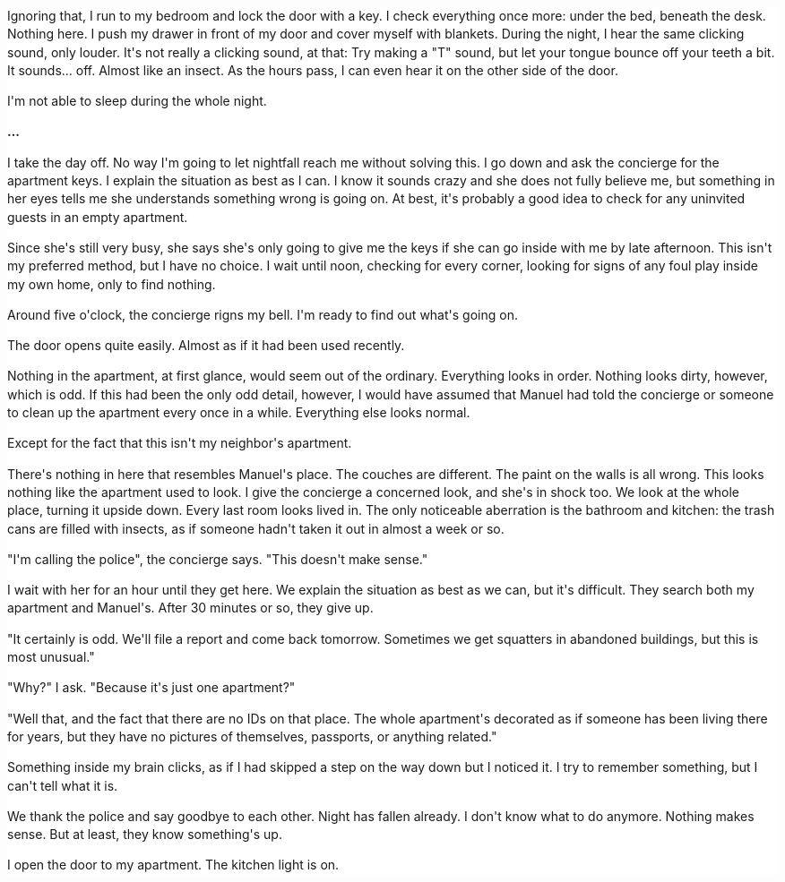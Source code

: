 Ignoring that, I run to my bedroom and lock the door with a key. I check everything once more: under the bed, beneath the desk. Nothing here. I push my drawer in front of my door and cover myself with blankets. During the night, I hear the same clicking sound, only louder. It's not really a clicking sound, at that: Try making a "T" sound, but let your tongue bounce off your teeth a bit. It sounds... off. Almost like an insect. As the hours pass, I can even hear it on the other side of the door.

I'm not able to sleep during the whole night.

**...**

I take the day off. No way I'm going to let nightfall reach me without solving this. I go down and ask the concierge for the apartment keys. I explain the situation as best as I can. I know it sounds crazy and she does not fully believe me, but something in her eyes tells me she understands something wrong is going on. At best, it's probably a good idea to check for any uninvited guests in an empty apartment.

Since she's still very busy, she says she's only going to give me the keys if she can go inside with me by late afternoon. This isn't my preferred method, but I have no choice. I wait until noon, checking for every corner, looking for signs of any foul play inside my own home, only to find nothing.

Around five o'clock, the concierge rigns my bell. I'm ready to find out what's going on.

The door opens quite easily. Almost as if it had been used recently.

Nothing in the apartment, at first glance, would seem out of the ordinary. Everything looks in order. Nothing looks dirty, however, which is odd. If this had been the only odd detail, however, I would have assumed that Manuel had told the concierge or someone to clean up the apartment every once in a while. Everything else looks normal.

Except for the fact that this isn't my neighbor's apartment.

There's nothing in here that resembles Manuel's place. The couches are different. The paint on the walls is all wrong. This looks nothing like the apartment used to look. I give the concierge a concerned look, and she's in shock too. We look at the whole place, turning it upside down. Every last room looks lived in. The only noticeable aberration is the bathroom and kitchen: the trash cans are filled with insects, as if someone hadn't taken it out in almost a week or so.

"I'm calling the police", the concierge says. "This doesn't make sense."

I wait with her for an hour until they get here. We explain the situation as best as we can, but it's difficult. They search both my apartment and Manuel's. After 30 minutes or so, they give up.

"It certainly is odd. We'll file a report and come back tomorrow. Sometimes we get squatters in abandoned buildings, but this is most unusual."

"Why?" I ask. "Because it's just one apartment?"

"Well that, and the fact that there are no IDs on that place. The whole apartment's decorated as if someone has been living there for years, but they have no pictures of themselves, passports, or anything related."

Something inside my brain clicks, as if I had skipped a step on the way down but I noticed it. I try to remember something, but I can't tell what it is.

We thank the police and say goodbye to each other. Night has fallen already. I don't know what to do anymore. Nothing makes sense. But at least, they know something's up.

I open the door to my apartment. The kitchen light is on.
